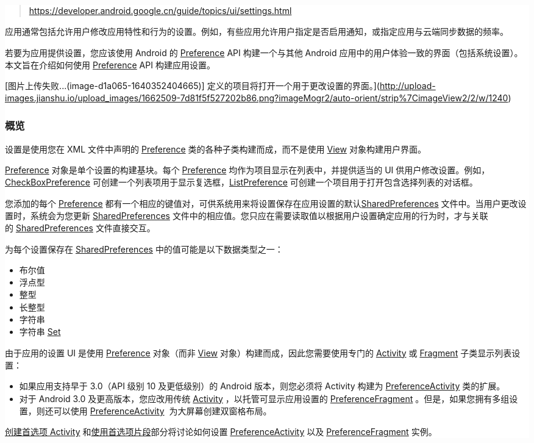> https://developer.android.google.cn/guide/topics/ui/settings.html

应用通常包括允许用户修改应用特性和行为的设置。例如，有些应用允许用户指定是否启用通知，或指定应用与云端同步数据的频率。

若要为应用提供设置，您应该使用 Android 的 [Preference](http://developer.android.youdaxue.com/reference/android/preference/Preference.html) API 构建一个与其他 Android 应用中的用户体验一致的界面（包括系统设置）。本文旨在介绍如何使用 [Preference](http://developer.android.youdaxue.com/reference/android/preference/Preference.html) API 构建应用设置。

[图片上传失败...(image-d1a065-1640352404665)] 定义的项目将打开一个用于更改设置的界面。](http://upload-images.jianshu.io/upload_images/1662509-7d81f5f527202b86.png?imageMogr2/auto-orient/strip%7CimageView2/2/w/1240)

### 概览

设置是使用您在 XML 文件中声明的 [Preference](https://developer.android.google.cn/reference/android/preference/Preference.html) 类的各种子类构建而成，而不是使用 [View](https://developer.android.google.cn/reference/android/view/View.html) 对象构建用户界面。

[Preference](https://developer.android.google.cn/reference/android/preference/Preference.html) 对象是单个设置的构建基块。每个 [Preference](https://developer.android.google.cn/reference/android/preference/Preference.html) 均作为项目显示在列表中，并提供适当的 UI 供用户修改设置。例如，[CheckBoxPreference](https://developer.android.google.cn/reference/android/preference/CheckBoxPreference.html) 可创建一个列表项用于显示复选框，[ListPreference](https://developer.android.google.cn/reference/android/preference/ListPreference.html) 可创建一个项目用于打开包含选择列表的对话框。

您添加的每个 [Preference](https://developer.android.google.cn/reference/android/preference/Preference.html) 都有一个相应的键值对，可供系统用来将设置保存在应用设置的默认[SharedPreferences](https://developer.android.google.cn/reference/android/content/SharedPreferences.html) 文件中。当用户更改设置时，系统会为您更新 [SharedPreferences](https://developer.android.google.cn/reference/android/content/SharedPreferences.html) 文件中的相应值。您只应在需要读取值以根据用户设置确定应用的行为时，才与关联的 [SharedPreferences](https://developer.android.google.cn/reference/android/content/SharedPreferences.html) 文件直接交互。

为每个设置保存在 [SharedPreferences](https://developer.android.google.cn/reference/android/content/SharedPreferences.html) 中的值可能是以下数据类型之一：

* 布尔值
* 浮点型
* 整型
* 长整型
* 字符串
* 字符串 [Set](https://developer.android.google.cn/reference/java/util/Set.html)

由于应用的设置 UI 是使用 [Preference](https://developer.android.google.cn/reference/android/preference/Preference.html) 对象（而非 [View](https://developer.android.google.cn/reference/android/view/View.html) 对象）构建而成，因此您需要使用专门的 [Activity](https://developer.android.google.cn/reference/android/app/Activity.html) 或 [Fragment](https://developer.android.google.cn/reference/android/app/Fragment.html) 子类显示列表设置：
* 如果应用支持早于 3.0（API 级别 10 及更低级别）的 Android 版本，则您必须将 Activity 构建为 [PreferenceActivity](https://developer.android.google.cn/reference/android/preference/PreferenceActivity.html) 类的扩展。
* 对于 Android 3.0 及更高版本，您应改用传统 [Activity](https://developer.android.google.cn/reference/android/app/Activity.html)
，以托管可显示应用设置的 [PreferenceFragment](https://developer.android.google.cn/reference/android/preference/PreferenceFragment.html)
。但是，如果您拥有多组设置，则还可以使用 [PreferenceActivity](https://developer.android.google.cn/reference/android/preference/PreferenceActivity.html)
 为大屏幕创建双窗格布局。

[创建首选项 Activity](https://developer.android.google.cn/guide/topics/ui/settings.html#Activity) 和[使用首选项片段](https://developer.android.google.cn/guide/topics/ui/settings.html#Fragment)部分将讨论如何设置 [PreferenceActivity](https://developer.android.google.cn/reference/android/preference/PreferenceActivity.html) 以及 [PreferenceFragment](https://developer.android.google.cn/reference/android/preference/PreferenceFragment.html) 实例。
